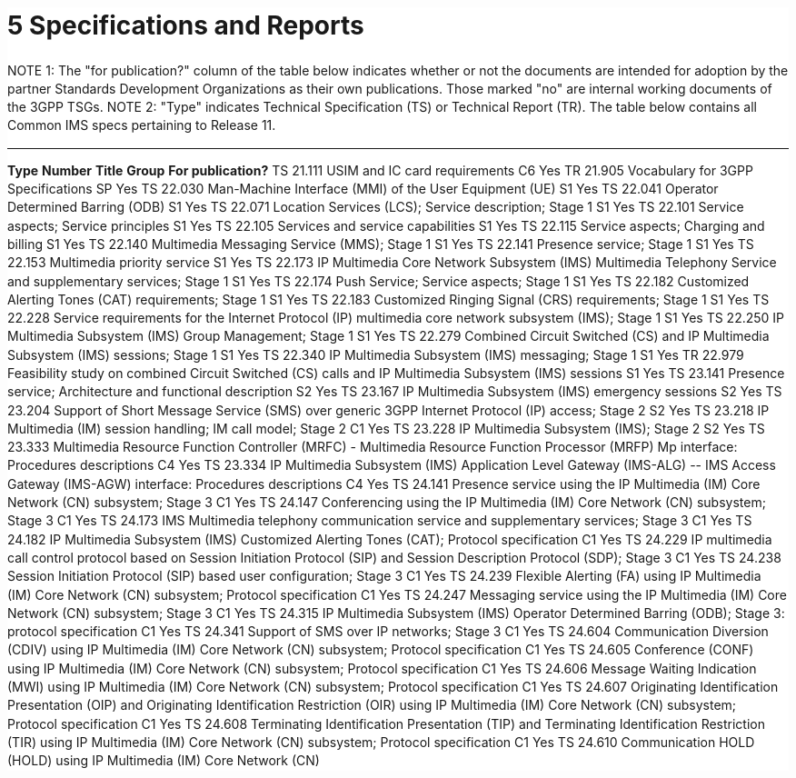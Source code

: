# 5 Specifications and Reports
NOTE 1: The \"for publication?\" column of the table below indicates whether
or not the documents are intended for adoption by the partner Standards
Development Organizations as their own publications. Those marked \"no\" are
internal working documents of the 3GPP TSGs.
NOTE 2: \"Type\" indicates Technical Specification (TS) or Technical Report
(TR).
The table below contains all Common IMS specs pertaining to Release 11.
* * *
**Type** **Number** **Title** **Group** **For publication?** TS 21.111 USIM
and IC card requirements C6 Yes TR 21.905 Vocabulary for 3GPP Specifications
SP Yes TS 22.030 Man-Machine Interface (MMI) of the User Equipment (UE) S1 Yes
TS 22.041 Operator Determined Barring (ODB) S1 Yes TS 22.071 Location Services
(LCS); Service description; Stage 1 S1 Yes TS 22.101 Service aspects; Service
principles S1 Yes TS 22.105 Services and service capabilities S1 Yes TS 22.115
Service aspects; Charging and billing S1 Yes TS 22.140 Multimedia Messaging
Service (MMS); Stage 1 S1 Yes TS 22.141 Presence service; Stage 1 S1 Yes TS
22.153 Multimedia priority service S1 Yes TS 22.173 IP Multimedia Core Network
Subsystem (IMS) Multimedia Telephony Service and supplementary services; Stage
1 S1 Yes TS 22.174 Push Service; Service aspects; Stage 1 S1 Yes TS 22.182
Customized Alerting Tones (CAT) requirements; Stage 1 S1 Yes TS 22.183
Customized Ringing Signal (CRS) requirements; Stage 1 S1 Yes TS 22.228 Service
requirements for the Internet Protocol (IP) multimedia core network subsystem
(IMS); Stage 1 S1 Yes TS 22.250 IP Multimedia Subsystem (IMS) Group
Management; Stage 1 S1 Yes TS 22.279 Combined Circuit Switched (CS) and IP
Multimedia Subsystem (IMS) sessions; Stage 1 S1 Yes TS 22.340 IP Multimedia
Subsystem (IMS) messaging; Stage 1 S1 Yes TR 22.979 Feasibility study on
combined Circuit Switched (CS) calls and IP Multimedia Subsystem (IMS)
sessions S1 Yes TS 23.141 Presence service; Architecture and functional
description S2 Yes TS 23.167 IP Multimedia Subsystem (IMS) emergency sessions
S2 Yes TS 23.204 Support of Short Message Service (SMS) over generic 3GPP
Internet Protocol (IP) access; Stage 2 S2 Yes TS 23.218 IP Multimedia (IM)
session handling; IM call model; Stage 2 C1 Yes TS 23.228 IP Multimedia
Subsystem (IMS); Stage 2 S2 Yes TS 23.333 Multimedia Resource Function
Controller (MRFC) - Multimedia Resource Function Processor (MRFP) Mp
interface: Procedures descriptions C4 Yes TS 23.334 IP Multimedia Subsystem
(IMS) Application Level Gateway (IMS-ALG) -- IMS Access Gateway (IMS-AGW)
interface: Procedures descriptions C4 Yes TS 24.141 Presence service using the
IP Multimedia (IM) Core Network (CN) subsystem; Stage 3 C1 Yes TS 24.147
Conferencing using the IP Multimedia (IM) Core Network (CN) subsystem; Stage 3
C1 Yes TS 24.173 IMS Multimedia telephony communication service and
supplementary services; Stage 3 C1 Yes TS 24.182 IP Multimedia Subsystem (IMS)
Customized Alerting Tones (CAT); Protocol specification C1 Yes TS 24.229 IP
multimedia call control protocol based on Session Initiation Protocol (SIP)
and Session Description Protocol (SDP); Stage 3 C1 Yes TS 24.238 Session
Initiation Protocol (SIP) based user configuration; Stage 3 C1 Yes TS 24.239
Flexible Alerting (FA) using IP Multimedia (IM) Core Network (CN) subsystem;
Protocol specification C1 Yes TS 24.247 Messaging service using the IP
Multimedia (IM) Core Network (CN) subsystem; Stage 3 C1 Yes TS 24.315 IP
Multimedia Subsystem (IMS) Operator Determined Barring (ODB); Stage 3:
protocol specification C1 Yes TS 24.341 Support of SMS over IP networks; Stage
3 C1 Yes TS 24.604 Communication Diversion (CDIV) using IP Multimedia (IM)
Core Network (CN) subsystem; Protocol specification C1 Yes TS 24.605
Conference (CONF) using IP Multimedia (IM) Core Network (CN) subsystem;
Protocol specification C1 Yes TS 24.606 Message Waiting Indication (MWI) using
IP Multimedia (IM) Core Network (CN) subsystem; Protocol specification C1 Yes
TS 24.607 Originating Identification Presentation (OIP) and Originating
Identification Restriction (OIR) using IP Multimedia (IM) Core Network (CN)
subsystem; Protocol specification C1 Yes TS 24.608 Terminating Identification
Presentation (TIP) and Terminating Identification Restriction (TIR) using IP
Multimedia (IM) Core Network (CN) subsystem; Protocol specification C1 Yes TS
24.610 Communication HOLD (HOLD) using IP Multimedia (IM) Core Network (CN)